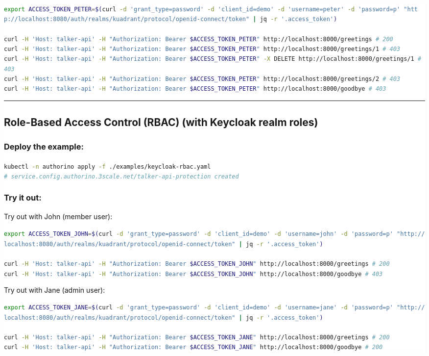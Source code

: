 ```sh
export ACCESS_TOKEN_PETER=$(curl -d 'grant_type=password' -d 'client_id=demo' -d 'username=peter' -d 'password=p' "http://localhost:8080/auth/realms/kuadrant/protocol/openid-connect/token" | jq -r '.access_token')

curl -H 'Host: talker-api' -H "Authorization: Bearer $ACCESS_TOKEN_PETER" http://localhost:8000/greetings # 200
curl -H 'Host: talker-api' -H "Authorization: Bearer $ACCESS_TOKEN_PETER" http://localhost:8000/greetings/1 # 403
curl -H 'Host: talker-api' -H "Authorization: Bearer $ACCESS_TOKEN_PETER" -X DELETE http://localhost:8000/greetings/1 # 403
curl -H 'Host: talker-api' -H "Authorization: Bearer $ACCESS_TOKEN_PETER" http://localhost:8000/greetings/2 # 403
curl -H 'Host: talker-api' -H "Authorization: Bearer $ACCESS_TOKEN_PETER" http://localhost:8000/goodbye # 403
```

----
## Role-Based Access Control (RBAC) (with Keycloak realm roles)

### Deploy the example:

```sh
kubectl -n authorino apply -f ./examples/keycloak-rbac.yaml
# service.config.authorino.3scale.net/talker-api-protection created
```

### Try it out:

Try out with John (member user):

```sh
export ACCESS_TOKEN_JOHN=$(curl -d 'grant_type=password' -d 'client_id=demo' -d 'username=john' -d 'password=p' "http://localhost:8080/auth/realms/kuadrant/protocol/openid-connect/token" | jq -r '.access_token')

curl -H 'Host: talker-api' -H "Authorization: Bearer $ACCESS_TOKEN_JOHN" http://localhost:8000/greetings # 200
curl -H 'Host: talker-api' -H "Authorization: Bearer $ACCESS_TOKEN_JOHN" http://localhost:8000/goodbye # 403
```

Try out with Jane (admin user):

```sh
export ACCESS_TOKEN_JANE=$(curl -d 'grant_type=password' -d 'client_id=demo' -d 'username=jane' -d 'password=p' "http://localhost:8080/auth/realms/kuadrant/protocol/openid-connect/token" | jq -r '.access_token')

curl -H 'Host: talker-api' -H "Authorization: Bearer $ACCESS_TOKEN_JANE" http://localhost:8000/greetings # 200
curl -H 'Host: talker-api' -H "Authorization: Bearer $ACCESS_TOKEN_JANE" http://localhost:8000/goodbye # 200
```
